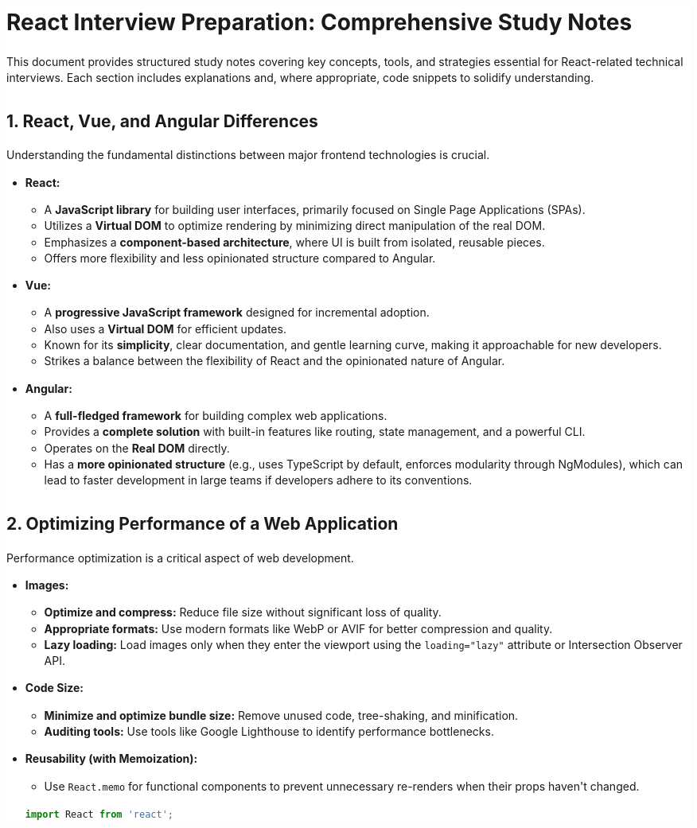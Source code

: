 # React Interview Preparation: Comprehensive Study Notes

This document provides structured study notes covering key concepts, tools, and strategies essential for React-related technical interviews. Each section includes explanations and, where appropriate, code snippets to solidify understanding.

## 1. React, Vue, and Angular Differences

Understanding the fundamental distinctions between major frontend technologies is crucial.

* **React:**
    * A **JavaScript library** for building user interfaces, primarily focused on Single Page Applications (SPAs).
    * Utilizes a **Virtual DOM** to optimize rendering by minimizing direct manipulation of the real DOM.
    * Emphasizes a **component-based architecture**, where UI is built from isolated, reusable pieces.
    * Offers more flexibility and less opinionated structure compared to Angular.

* **Vue:**
    * A **progressive JavaScript framework** designed for incremental adoption.
    * Also uses a **Virtual DOM** for efficient updates.
    * Known for its **simplicity**, clear documentation, and gentle learning curve, making it approachable for new developers.
    * Strikes a balance between the flexibility of React and the opinionated nature of Angular.

* **Angular:**
    * A **full-fledged framework** for building complex web applications.
    * Provides a **complete solution** with built-in features like routing, state management, and a powerful CLI.
    * Operates on the **Real DOM** directly.
    * Has a **more opinionated structure** (e.g., uses TypeScript by default, enforces modularity through NgModules), which can lead to faster development in large teams if developers adhere to its conventions.

## 2. Optimizing Performance of a Web Application

Performance optimization is a critical aspect of web development.

* **Images:**
    * **Optimize and compress:** Reduce file size without significant loss of quality.
    * **Appropriate formats:** Use modern formats like WebP or AVIF for better compression and quality.
    * **Lazy loading:** Load images only when they enter the viewport using the `loading="lazy"` attribute or Intersection Observer API.

* **Code Size:**
    * **Minimize and optimize bundle size:** Remove unused code, tree-shaking, and minification.
    * **Auditing tools:** Use tools like Google Lighthouse to identify performance bottlenecks.

* **Reusability (with Memoization):**
    * Use `React.memo` for functional components to prevent unnecessary re-renders when their props haven't changed.

    ```jsx
    import React from 'react';
